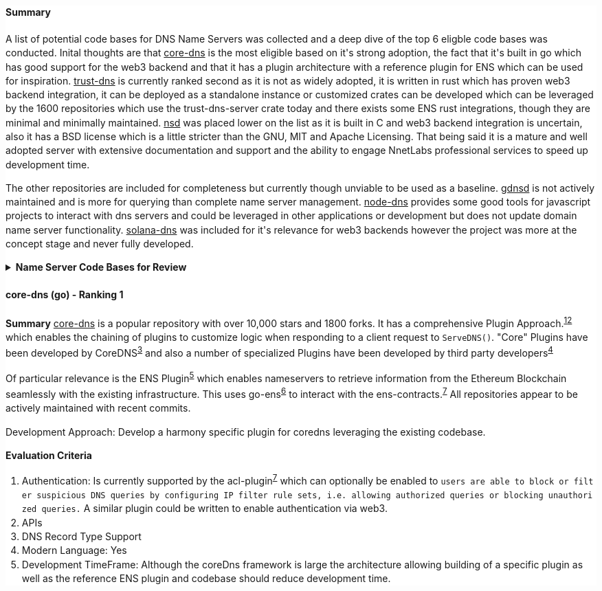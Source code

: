#### Summary
A list of potential code bases for DNS Name Servers was collected and a deep dive of the top 6 eligble code bases was conducted. Inital thoughts are that [core-dns](#core-dns-go---ranking-1) is the most eligible based on it's strong adoption, the fact that it's built in go which has good support for the web3 backend and that it has a plugin architecture with a reference plugin for ENS which can be used for inspiration. [trust-dns](#trust-dns-rust---ranking-2) is currently ranked second as it is not as widely adopted, it is written in rust which has proven web3 backend integration, it can be deployed as a standalone instance or customized crates can be developed which can be leveraged by the 1600 repositories which use the trust-dns-server crate today and there exists some ENS rust integrations, though they are minimal and minimally maintained. [nsd](#nsd-c---ranking-3) was placed lower on the list as it is built in C and web3 backend integration is uncertain, also it has a BSD license which is a little stricter than the GNU, MIT and Apache Licensing. That being said it is a mature and well adopted server with extensive documentation and support and the ability to engage NnetLabs professional services to speed up development time. 

The other repositories are included for completeness but currently though unviable to be used as a baseline. [gdnsd](#gdnsd-c---ranking-4) is not actively maintained and is more for querying than complete name server management. [node-dns](#node-dns-javascript---ranking-4) provides some good tools for javascript projects to interact with dns servers and could be leveraged in other applications or development but does not update domain name server functionality. [solana-dns](#solana-dns-javascript---ranking-5) was included for it's relevance for web3 backends however the project was more at the concept stage and never fully developed.

<details><summary><b>Name Server Code Bases for Review</b></summary></details>


#### core-dns (go) - Ranking 1

**Summary**
[core-dns](https://github.com/coredns/coredns) is a popular repository with over 10,000 stars and 1800 forks. It has a comprehensive Plugin Approach.<sup>[1](#cd1)</sup><sup>[2](#cd2)</sup> which enables the chaining of plugins to customize logic when responding to a client request to `ServeDNS()`. "Core" Plugins have been developed by CoreDNS<sup>[3](#cd3)</sup> and also a number of specialized Plugins have been developed by third party developers<sup>[4](#cd4)</sup>

Of particular relevance is the ENS Plugin<sup>[5](#cd5)</sup> which enables nameservers to retrieve information from the Ethereum Blockchain seamlessly with the existing infrastructure. This uses go-ens<sup>[6](#cd6)</sup> to interact with the ens-contracts.<sup>[7](#cd7)</sup> All repositories appear to be actively maintained with recent commits.

Development Approach: Develop a harmony specific plugin for coredns leveraging the existing codebase.

**Evaluation Criteria**
1. Authentication: Is currently supported by the acl-plugin<sup>[7](#cd7)</sup> which can optionally be enabled to `users are able to block or filter suspicious DNS queries by configuring IP filter rule sets, i.e. allowing authorized queries or blocking unauthorized queries.` A similar plugin could be written to enable authentication via web3.
2. APIs
3. DNS Record Type Support
4. Modern Language: Yes
5. Development TimeFrame: Although the coreDns framework is large the architecture allowing building of a specific plugin as well as the reference ENS plugin and codebase should reduce development time.
